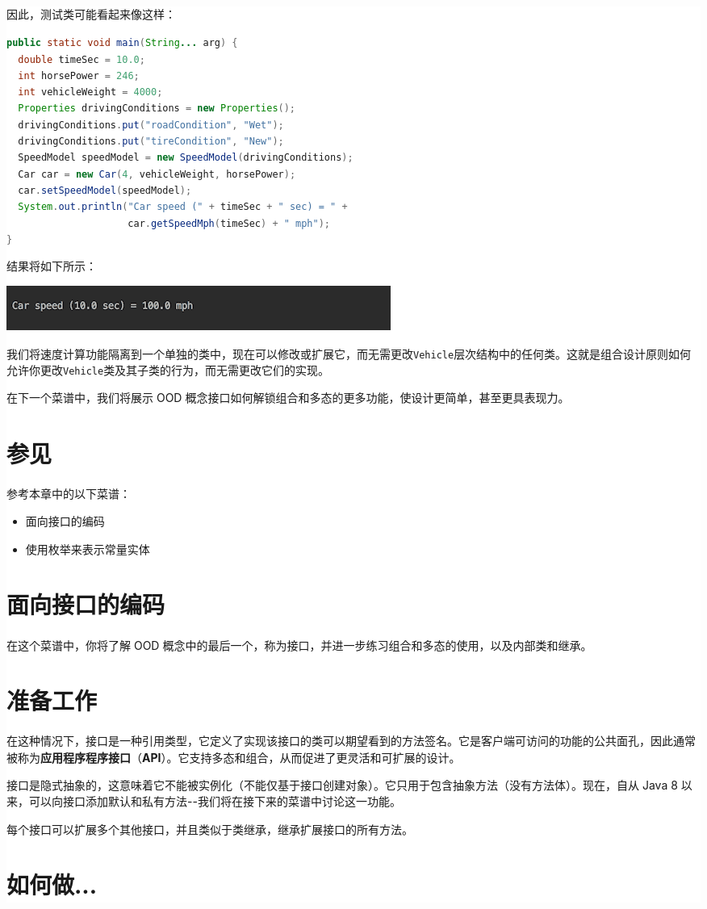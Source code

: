 因此，测试类可能看起来像这样：

```java
public static void main(String... arg) {
  double timeSec = 10.0;
  int horsePower = 246;
  int vehicleWeight = 4000;
  Properties drivingConditions = new Properties();
  drivingConditions.put("roadCondition", "Wet");
  drivingConditions.put("tireCondition", "New");
  SpeedModel speedModel = new SpeedModel(drivingConditions);
  Car car = new Car(4, vehicleWeight, horsePower);
  car.setSpeedModel(speedModel);
  System.out.println("Car speed (" + timeSec + " sec) = " + 
                     car.getSpeedMph(timeSec) + " mph");
}
```

结果将如下所示：

![图片](img/f73ccaca-62d9-47e6-adf5-0bc130d5000f.png)

我们将速度计算功能隔离到一个单独的类中，现在可以修改或扩展它，而无需更改`Vehicle`层次结构中的任何类。这就是组合设计原则如何允许你更改`Vehicle`类及其子类的行为，而无需更改它们的实现。

在下一个菜谱中，我们将展示 OOD 概念接口如何解锁组合和多态的更多功能，使设计更简单，甚至更具表现力。

# 参见

参考本章中的以下菜谱：

+   面向接口的编码

+   使用枚举来表示常量实体

# 面向接口的编码

在这个菜谱中，你将了解 OOD 概念中的最后一个，称为接口，并进一步练习组合和多态的使用，以及内部类和继承。

# 准备工作

在这种情况下，接口是一种引用类型，它定义了实现该接口的类可以期望看到的方法签名。它是客户端可访问的功能的公共面孔，因此通常被称为**应用程序程序接口**（**API**）。它支持多态和组合，从而促进了更灵活和可扩展的设计。

接口是隐式抽象的，这意味着它不能被实例化（不能仅基于接口创建对象）。它只用于包含抽象方法（没有方法体）。现在，自从 Java 8 以来，可以向接口添加默认和私有方法--我们将在接下来的菜谱中讨论这一功能。

每个接口可以扩展多个其他接口，并且类似于类继承，继承扩展接口的所有方法。

# 如何做...
